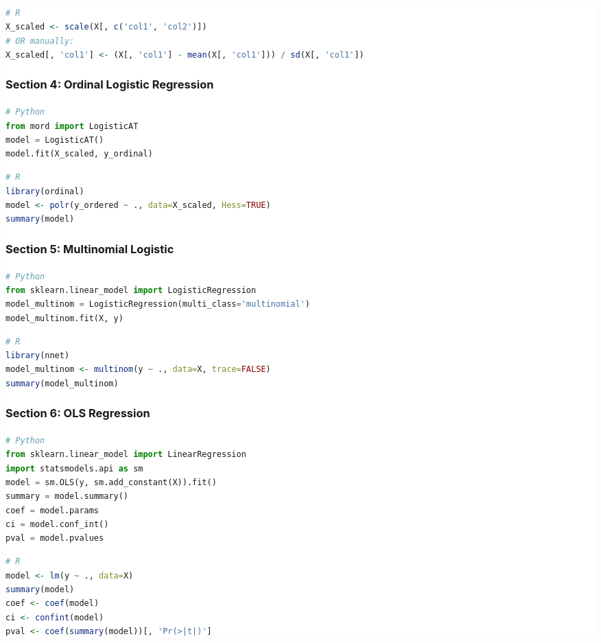 ```R
# R
X_scaled <- scale(X[, c('col1', 'col2')])
# OR manually:
X_scaled[, 'col1'] <- (X[, 'col1'] - mean(X[, 'col1'])) / sd(X[, 'col1'])
```

### Section 4: Ordinal Logistic Regression
```python
# Python
from mord import LogisticAT
model = LogisticAT()
model.fit(X_scaled, y_ordinal)
```

```R
# R
library(ordinal)
model <- polr(y_ordered ~ ., data=X_scaled, Hess=TRUE)
summary(model)
```

### Section 5: Multinomial Logistic
```python
# Python
from sklearn.linear_model import LogisticRegression
model_multinom = LogisticRegression(multi_class='multinomial')
model_multinom.fit(X, y)
```

```R
# R
library(nnet)
model_multinom <- multinom(y ~ ., data=X, trace=FALSE)
summary(model_multinom)
```

### Section 6: OLS Regression
```python
# Python
from sklearn.linear_model import LinearRegression
import statsmodels.api as sm
model = sm.OLS(y, sm.add_constant(X)).fit()
summary = model.summary()
coef = model.params
ci = model.conf_int()
pval = model.pvalues
```

```R
# R
model <- lm(y ~ ., data=X)
summary(model)
coef <- coef(model)
ci <- confint(model)
pval <- coef(summary(model))[, 'Pr(>|t|)']
```
